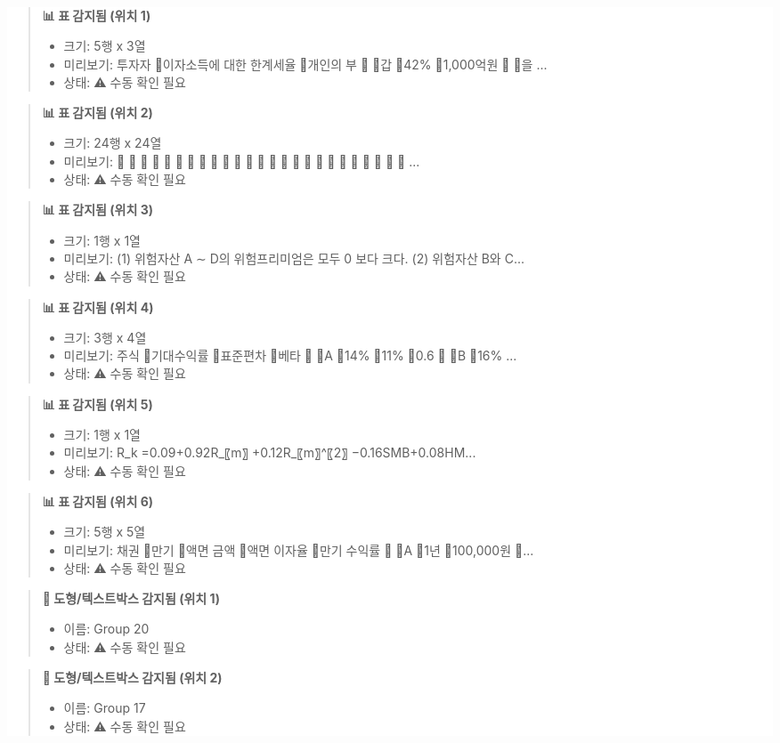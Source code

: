

> **📊 표 감지됨 (위치 1)**
> - 크기: 5행 x 3열
> - 미리보기: 투자자 이자소득에 대한 한계세율 개인의 부  갑 42% 1,000억원  을 ...
> - 상태: ⚠️ 수동 확인 필요





> **📊 표 감지됨 (위치 2)**
> - 크기: 24행 x 24열
> - 미리보기:                          ...
> - 상태: ⚠️ 수동 확인 필요





> **📊 표 감지됨 (위치 3)**
> - 크기: 1행 x 1열
> - 미리보기: (1) 위험자산 A ∼ D의 위험프리미엄은 모두 0 보다 크다.  (2) 위험자산 B와 C...
> - 상태: ⚠️ 수동 확인 필요





> **📊 표 감지됨 (위치 4)**
> - 크기: 3행 x 4열
> - 미리보기: 주식 기대수익률 표준편차 베타  A 14% 11% 0.6  B 16% ...
> - 상태: ⚠️ 수동 확인 필요





> **📊 표 감지됨 (위치 5)**
> - 크기: 1행 x 1열
> - 미리보기: R_k =0.09+0.92R_〖m〗 +0.12R_〖m〗^〖2〗 −0.16SMB+0.08HM...
> - 상태: ⚠️ 수동 확인 필요





> **📊 표 감지됨 (위치 6)**
> - 크기: 5행 x 5열
> - 미리보기: 채권 만기 액면 금액 액면 이자율 만기 수익률  A 1년 100,000원 ...
> - 상태: ⚠️ 수동 확인 필요





> **🔷 도형/텍스트박스 감지됨 (위치 1)**
> - 이름: Group 20
> - 상태: ⚠️ 수동 확인 필요





> **🔷 도형/텍스트박스 감지됨 (위치 2)**
> - 이름: Group 17
> - 상태: ⚠️ 수동 확인 필요
